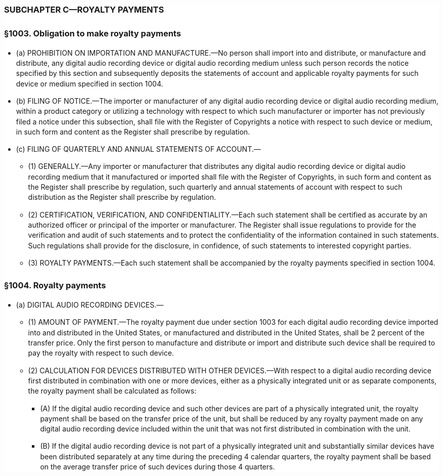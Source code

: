 ### SUBCHAPTER C—ROYALTY PAYMENTS

### §1003. Obligation to make royalty payments
* (a) PROHIBITION ON IMPORTATION AND MANUFACTURE.—No person shall import into and distribute, or manufacture and distribute, any digital audio recording device or digital audio recording medium unless such person records the notice specified by this section and subsequently deposits the statements of account and applicable royalty payments for such device or medium specified in section 1004.

* (b) FILING OF NOTICE.—The importer or manufacturer of any digital audio recording device or digital audio recording medium, within a product category or utilizing a technology with respect to which such manufacturer or importer has not previously filed a notice under this subsection, shall file with the Register of Copyrights a notice with respect to such device or medium, in such form and content as the Register shall prescribe by regulation.

* (c) FILING OF QUARTERLY AND ANNUAL STATEMENTS OF ACCOUNT.—

  * (1) GENERALLY.—Any importer or manufacturer that distributes any digital audio recording device or digital audio recording medium that it manufactured or imported shall file with the Register of Copyrights, in such form and content as the Register shall prescribe by regulation, such quarterly and annual statements of account with respect to such distribution as the Register shall prescribe by regulation.

  * (2) CERTIFICATION, VERIFICATION, AND CONFIDENTIALITY.—Each such statement shall be certified as accurate by an authorized officer or principal of the importer or manufacturer. The Register shall issue regulations to provide for the verification and audit of such statements and to protect the confidentiality of the information contained in such statements. Such regulations shall provide for the disclosure, in confidence, of such statements to interested copyright parties.

  * (3) ROYALTY PAYMENTS.—Each such statement shall be accompanied by the royalty payments specified in section 1004.

### §1004. Royalty payments
* (a) DIGITAL AUDIO RECORDING DEVICES.—

  * (1) AMOUNT OF PAYMENT.—The royalty payment due under section 1003 for each digital audio recording device imported into and distributed in the United States, or manufactured and distributed in the United States, shall be 2 percent of the transfer price. Only the first person to manufacture and distribute or import and distribute such device shall be required to pay the royalty with respect to such device.

  * (2) CALCULATION FOR DEVICES DISTRIBUTED WITH OTHER DEVICES.—With respect to a digital audio recording device first distributed in combination with one or more devices, either as a physically integrated unit or as separate components, the royalty payment shall be calculated as follows:

    * (A) If the digital audio recording device and such other devices are part of a physically integrated unit, the royalty payment shall be based on the transfer price of the unit, but shall be reduced by any royalty payment made on any digital audio recording device included within the unit that was not first distributed in combination with the unit.

    * (B) If the digital audio recording device is not part of a physically integrated unit and substantially similar devices have been distributed separately at any time during the preceding 4 calendar quarters, the royalty payment shall be based on the average transfer price of such devices during those 4 quarters.
